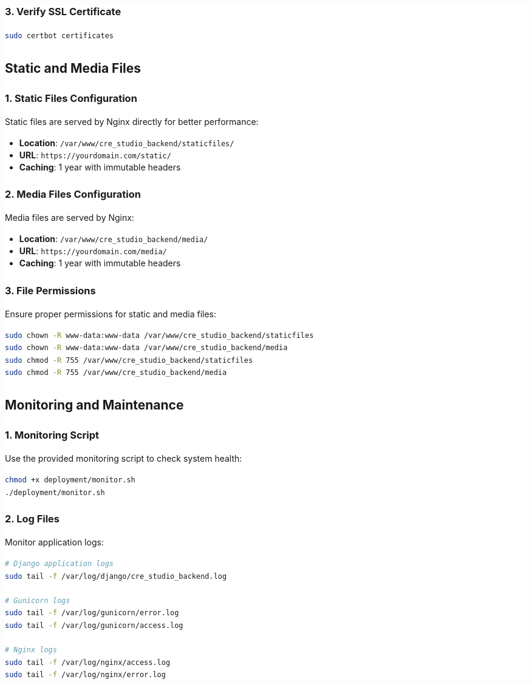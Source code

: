 ### 3. Verify SSL Certificate

```bash
sudo certbot certificates
```

## Static and Media Files

### 1. Static Files Configuration

Static files are served by Nginx directly for better performance:

- **Location**: `/var/www/cre_studio_backend/staticfiles/`
- **URL**: `https://yourdomain.com/static/`
- **Caching**: 1 year with immutable headers

### 2. Media Files Configuration

Media files are served by Nginx:

- **Location**: `/var/www/cre_studio_backend/media/`
- **URL**: `https://yourdomain.com/media/`
- **Caching**: 1 year with immutable headers

### 3. File Permissions

Ensure proper permissions for static and media files:

```bash
sudo chown -R www-data:www-data /var/www/cre_studio_backend/staticfiles
sudo chown -R www-data:www-data /var/www/cre_studio_backend/media
sudo chmod -R 755 /var/www/cre_studio_backend/staticfiles
sudo chmod -R 755 /var/www/cre_studio_backend/media
```

## Monitoring and Maintenance

### 1. Monitoring Script

Use the provided monitoring script to check system health:

```bash
chmod +x deployment/monitor.sh
./deployment/monitor.sh
```

### 2. Log Files

Monitor application logs:

```bash
# Django application logs
sudo tail -f /var/log/django/cre_studio_backend.log

# Gunicorn logs
sudo tail -f /var/log/gunicorn/error.log
sudo tail -f /var/log/gunicorn/access.log

# Nginx logs
sudo tail -f /var/log/nginx/access.log
sudo tail -f /var/log/nginx/error.log
```
